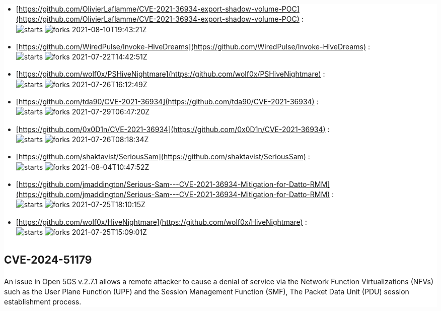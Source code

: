 - [https://github.com/OlivierLaflamme/CVE-2021-36934-export-shadow-volume-POC](https://github.com/OlivierLaflamme/CVE-2021-36934-export-shadow-volume-POC) :  
![starts](https://img.shields.io/github/stars/OlivierLaflamme/CVE-2021-36934-export-shadow-volume-POC.svg) 
![forks](https://img.shields.io/github/forks/OlivierLaflamme/CVE-2021-36934-export-shadow-volume-POC.svg) 
2021-08-10T19:43:21Z

- [https://github.com/WiredPulse/Invoke-HiveDreams](https://github.com/WiredPulse/Invoke-HiveDreams) :  
![starts](https://img.shields.io/github/stars/WiredPulse/Invoke-HiveDreams.svg) 
![forks](https://img.shields.io/github/forks/WiredPulse/Invoke-HiveDreams.svg) 
2021-07-22T14:42:51Z

- [https://github.com/wolf0x/PSHiveNightmare](https://github.com/wolf0x/PSHiveNightmare) :  
![starts](https://img.shields.io/github/stars/wolf0x/PSHiveNightmare.svg) 
![forks](https://img.shields.io/github/forks/wolf0x/PSHiveNightmare.svg) 
2021-07-26T16:12:49Z

- [https://github.com/tda90/CVE-2021-36934](https://github.com/tda90/CVE-2021-36934) :  
![starts](https://img.shields.io/github/stars/tda90/CVE-2021-36934.svg) 
![forks](https://img.shields.io/github/forks/tda90/CVE-2021-36934.svg) 
2021-07-29T06:47:20Z

- [https://github.com/0x0D1n/CVE-2021-36934](https://github.com/0x0D1n/CVE-2021-36934) :  
![starts](https://img.shields.io/github/stars/0x0D1n/CVE-2021-36934.svg) 
![forks](https://img.shields.io/github/forks/0x0D1n/CVE-2021-36934.svg) 
2021-07-26T08:18:34Z

- [https://github.com/shaktavist/SeriousSam](https://github.com/shaktavist/SeriousSam) :  
![starts](https://img.shields.io/github/stars/shaktavist/SeriousSam.svg) 
![forks](https://img.shields.io/github/forks/shaktavist/SeriousSam.svg) 
2021-08-04T10:47:52Z

- [https://github.com/jmaddington/Serious-Sam---CVE-2021-36934-Mitigation-for-Datto-RMM](https://github.com/jmaddington/Serious-Sam---CVE-2021-36934-Mitigation-for-Datto-RMM) :  
![starts](https://img.shields.io/github/stars/jmaddington/Serious-Sam---CVE-2021-36934-Mitigation-for-Datto-RMM.svg) 
![forks](https://img.shields.io/github/forks/jmaddington/Serious-Sam---CVE-2021-36934-Mitigation-for-Datto-RMM.svg) 
2021-07-25T18:10:15Z

- [https://github.com/wolf0x/HiveNightmare](https://github.com/wolf0x/HiveNightmare) :  
![starts](https://img.shields.io/github/stars/wolf0x/HiveNightmare.svg) 
![forks](https://img.shields.io/github/forks/wolf0x/HiveNightmare.svg) 
2021-07-25T15:09:01Z

## CVE-2024-51179
 An issue in Open 5GS v.2.7.1 allows a remote attacker to cause a denial of service via the Network Function Virtualizations (NFVs) such as the User Plane Function (UPF) and the Session Management Function (SMF), The Packet Data Unit (PDU) session establishment process.
